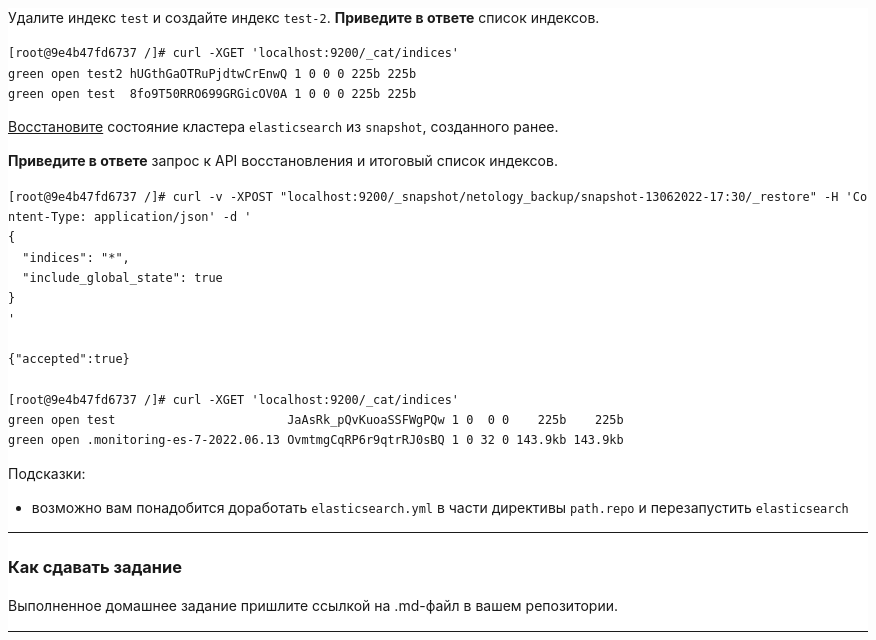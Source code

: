 Удалите индекс `test` и создайте индекс `test-2`. **Приведите в ответе** список индексов.

``` html
[root@9e4b47fd6737 /]# curl -XGET 'localhost:9200/_cat/indices'
green open test2 hUGthGaOTRuPjdtwCrEnwQ 1 0 0 0 225b 225b
green open test  8fo9T50RRO699GRGicOV0A 1 0 0 0 225b 225b
```

[Восстановите](https://www.elastic.co/guide/en/elasticsearch/reference/current/snapshots-restore-snapshot.html) состояние
кластера `elasticsearch` из `snapshot`, созданного ранее. 

**Приведите в ответе** запрос к API восстановления и итоговый список индексов.

``` html
[root@9e4b47fd6737 /]# curl -v -XPOST "localhost:9200/_snapshot/netology_backup/snapshot-13062022-17:30/_restore" -H 'Content-Type: application/json' -d '
{
  "indices": "*",
  "include_global_state": true
}
'

{"accepted":true}

[root@9e4b47fd6737 /]# curl -XGET 'localhost:9200/_cat/indices'
green open test                        JaAsRk_pQvKuoaSSFWgPQw 1 0  0 0    225b    225b
green open .monitoring-es-7-2022.06.13 OvmtmgCqRP6r9qtrRJ0sBQ 1 0 32 0 143.9kb 143.9kb
```

Подсказки:
- возможно вам понадобится доработать `elasticsearch.yml` в части директивы `path.repo` и перезапустить `elasticsearch`

---

### Как cдавать задание

Выполненное домашнее задание пришлите ссылкой на .md-файл в вашем репозитории.

---
